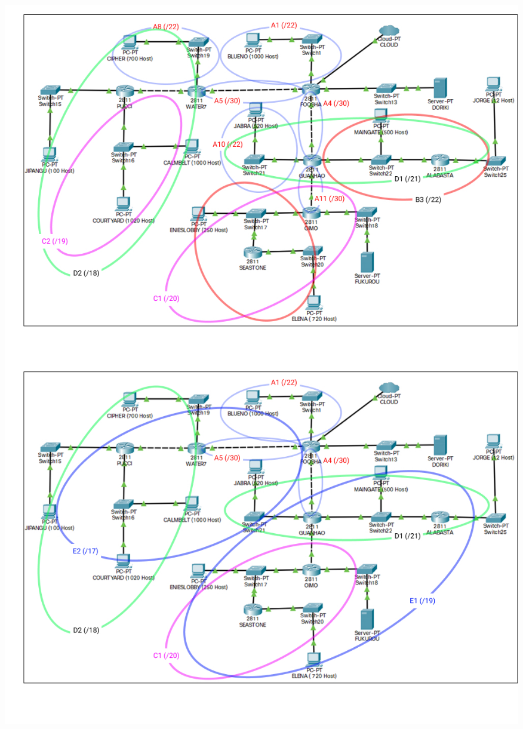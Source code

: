 ![alt text](https://github.com/rizkywidodo/Jarkom-Modul-4-D12-2021/blob/main/images/CIDR_3.jpg)

![alt text](https://github.com/rizkywidodo/Jarkom-Modul-4-D12-2021/blob/main/images/CIDR_4.jpg)

